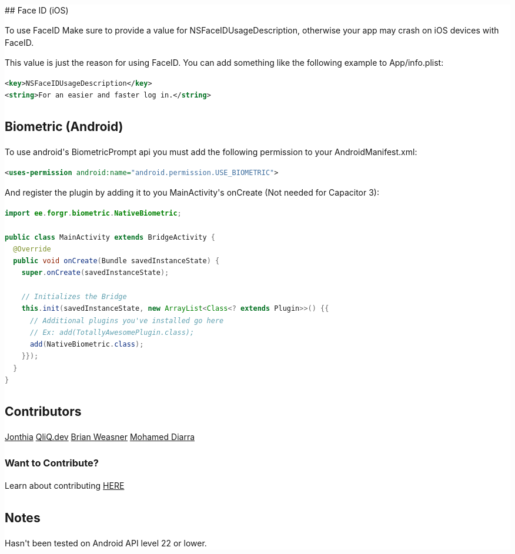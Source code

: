 </docgen-api>
## Face ID (iOS)

To use FaceID Make sure to provide a value for NSFaceIDUsageDescription, otherwise your app may crash on iOS devices with FaceID.

This value is just the reason for using FaceID. You can add something like the following example to App/info.plist:

```xml
<key>NSFaceIDUsageDescription</key>
<string>For an easier and faster log in.</string>
```

## Biometric (Android)

To use android's BiometricPrompt api you must add the following permission to your AndroidManifest.xml:

```xml
<uses-permission android:name="android.permission.USE_BIOMETRIC">
```

And register the plugin by adding it to you MainActivity's onCreate (Not needed for Capacitor 3):

```java
import ee.forgr.biometric.NativeBiometric;

public class MainActivity extends BridgeActivity {
  @Override
  public void onCreate(Bundle savedInstanceState) {
    super.onCreate(savedInstanceState);

    // Initializes the Bridge
    this.init(savedInstanceState, new ArrayList<Class<? extends Plugin>>() {{
      // Additional plugins you've installed go here
      // Ex: add(TotallyAwesomePlugin.class);
      add(NativeBiometric.class);
    }});
  }
}
```

## Contributors

[Jonthia](https://github.com/jonthia)
[QliQ.dev](https://github.com/qliqdev)
[Brian Weasner](https://github.com/brian-weasner)
[Mohamed Diarra](https://github.com/mohdiarra)
### Want to Contribute?

Learn about contributing [HERE](./CONTRIBUTING.md)

## Notes

Hasn't been tested on Android API level 22 or lower.
